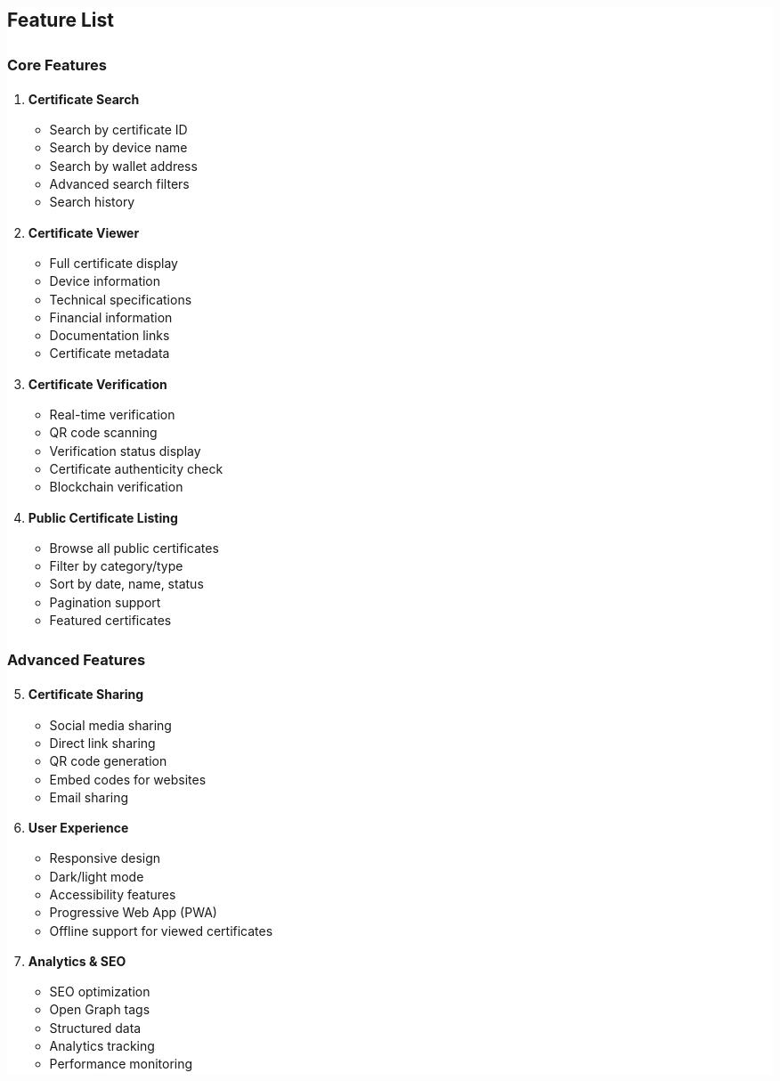 ## Feature List

### Core Features

1. **Certificate Search**
   - Search by certificate ID
   - Search by device name
   - Search by wallet address
   - Advanced search filters
   - Search history

2. **Certificate Viewer**
   - Full certificate display
   - Device information
   - Technical specifications
   - Financial information
   - Documentation links
   - Certificate metadata

3. **Certificate Verification**
   - Real-time verification
   - QR code scanning
   - Verification status display
   - Certificate authenticity check
   - Blockchain verification

4. **Public Certificate Listing**
   - Browse all public certificates
   - Filter by category/type
   - Sort by date, name, status
   - Pagination support
   - Featured certificates

### Advanced Features

5. **Certificate Sharing**
   - Social media sharing
   - Direct link sharing
   - QR code generation
   - Embed codes for websites
   - Email sharing

6. **User Experience**
   - Responsive design
   - Dark/light mode
   - Accessibility features
   - Progressive Web App (PWA)
   - Offline support for viewed certificates

7. **Analytics & SEO**
   - SEO optimization
   - Open Graph tags
   - Structured data
   - Analytics tracking
   - Performance monitoring
